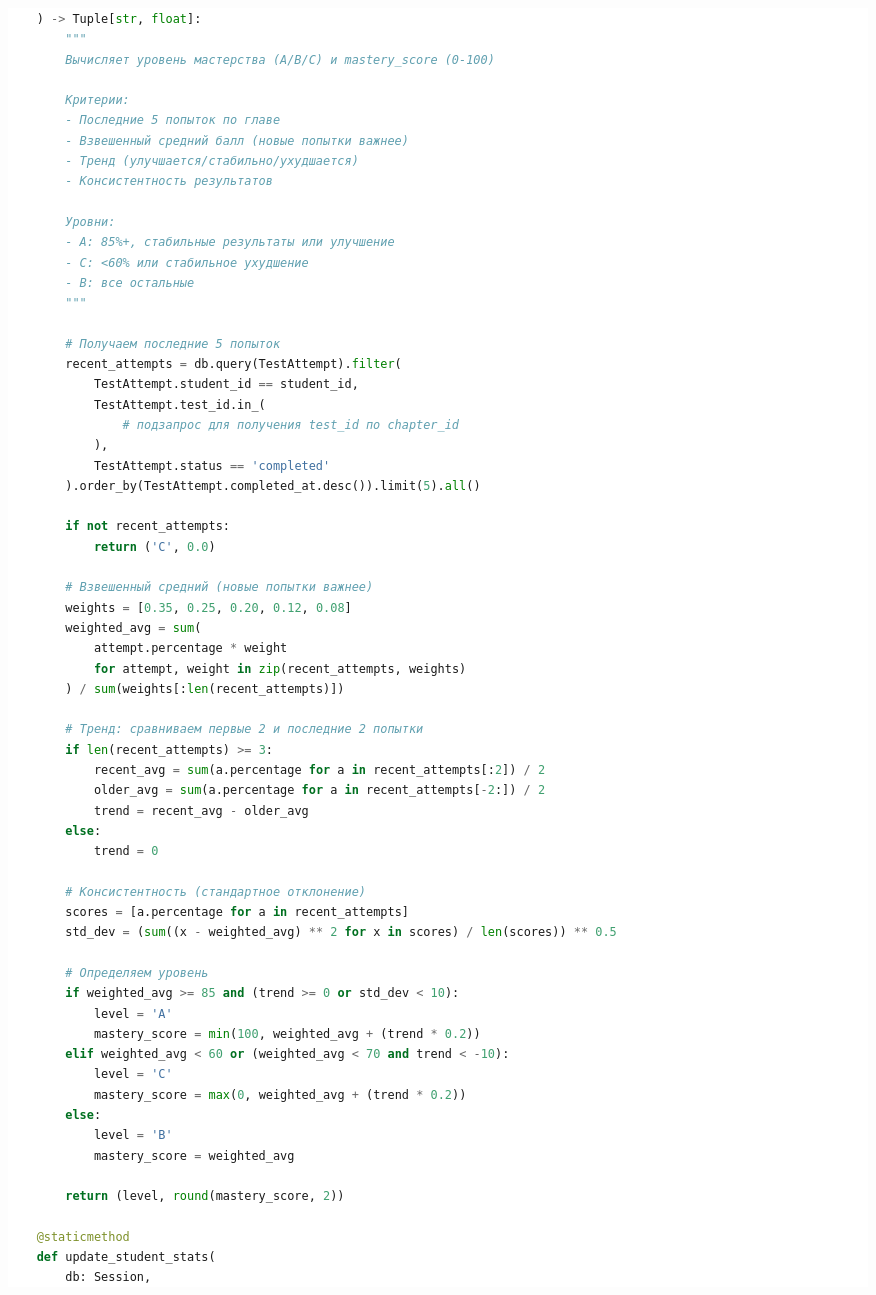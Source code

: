```python
    ) -> Tuple[str, float]:
        """
        Вычисляет уровень мастерства (A/B/C) и mastery_score (0-100)
        
        Критерии:
        - Последние 5 попыток по главе
        - Взвешенный средний балл (новые попытки важнее)
        - Тренд (улучшается/стабильно/ухудшается)
        - Консистентность результатов
        
        Уровни:
        - A: 85%+, стабильные результаты или улучшение
        - C: <60% или стабильное ухудшение
        - B: все остальные
        """
        
        # Получаем последние 5 попыток
        recent_attempts = db.query(TestAttempt).filter(
            TestAttempt.student_id == student_id,
            TestAttempt.test_id.in_(
                # подзапрос для получения test_id по chapter_id
            ),
            TestAttempt.status == 'completed'
        ).order_by(TestAttempt.completed_at.desc()).limit(5).all()
        
        if not recent_attempts:
            return ('C', 0.0)
        
        # Взвешенный средний (новые попытки важнее)
        weights = [0.35, 0.25, 0.20, 0.12, 0.08]
        weighted_avg = sum(
            attempt.percentage * weight 
            for attempt, weight in zip(recent_attempts, weights)
        ) / sum(weights[:len(recent_attempts)])
        
        # Тренд: сравниваем первые 2 и последние 2 попытки
        if len(recent_attempts) >= 3:
            recent_avg = sum(a.percentage for a in recent_attempts[:2]) / 2
            older_avg = sum(a.percentage for a in recent_attempts[-2:]) / 2
            trend = recent_avg - older_avg
        else:
            trend = 0
        
        # Консистентность (стандартное отклонение)
        scores = [a.percentage for a in recent_attempts]
        std_dev = (sum((x - weighted_avg) ** 2 for x in scores) / len(scores)) ** 0.5
        
        # Определяем уровень
        if weighted_avg >= 85 and (trend >= 0 or std_dev < 10):
            level = 'A'
            mastery_score = min(100, weighted_avg + (trend * 0.2))
        elif weighted_avg < 60 or (weighted_avg < 70 and trend < -10):
            level = 'C'
            mastery_score = max(0, weighted_avg + (trend * 0.2))
        else:
            level = 'B'
            mastery_score = weighted_avg
        
        return (level, round(mastery_score, 2))
    
    @staticmethod
    def update_student_stats(
        db: Session,
```